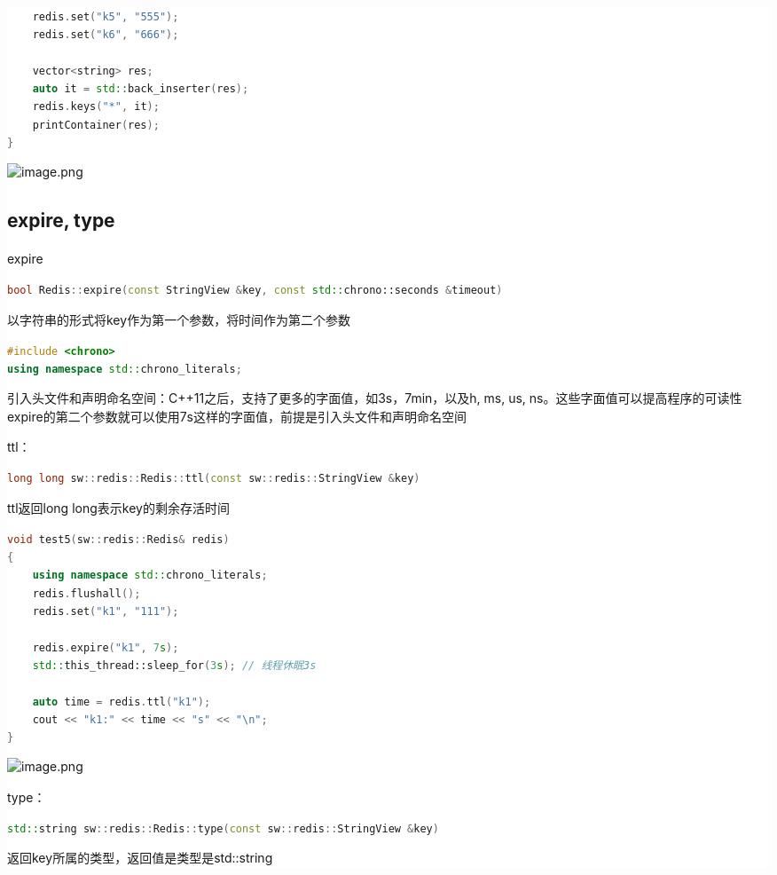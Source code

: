 ```cpp
	redis.set("k5", "555");
	redis.set("k6", "666");

	vector<string> res;
	auto it = std::back_inserter(res);
	redis.keys("*", it);
	printContainer(res);
}
```
![image.png](https://s2.loli.net/2023/11/01/UqOo1PdeB8HW2xA.png)
## expire, type

expire
```cpp
bool Redis::expire(const StringView &key, const std::chrono::seconds &timeout)
```
以字符串的形式将key作为第一个参数，将时间作为第二个参数
```cpp
#include <chrono>
using namespace std::chrono_literals;
```
引入头文件和声明命名空间：C++11之后，支持了更多的字面值，如3s，7min，以及h, ms, us, ns。这些字面值可以提高程序的可读性
expire的第二个参数就可以使用7s这样的字面值，前提是引入头文件和声明命名空间

ttl：
```cpp
long long sw::redis::Redis::ttl(const sw::redis::StringView &key)
```
ttl返回long long表示key的剩余存活时间

```cpp
void test5(sw::redis::Redis& redis)
{
	using namespace std::chrono_literals;
	redis.flushall();
	redis.set("k1", "111");

	redis.expire("k1", 7s);
	std::this_thread::sleep_for(3s); // 线程休眠3s

	auto time = redis.ttl("k1");
	cout << "k1:" << time << "s" << "\n";
}
```
![image.png](https://s2.loli.net/2023/11/01/g2r6cnMxmhp7Yeo.png)


type：
```cpp
std::string sw::redis::Redis::type(const sw::redis::StringView &key)
```
返回key所属的类型，返回值是类型是std::string
